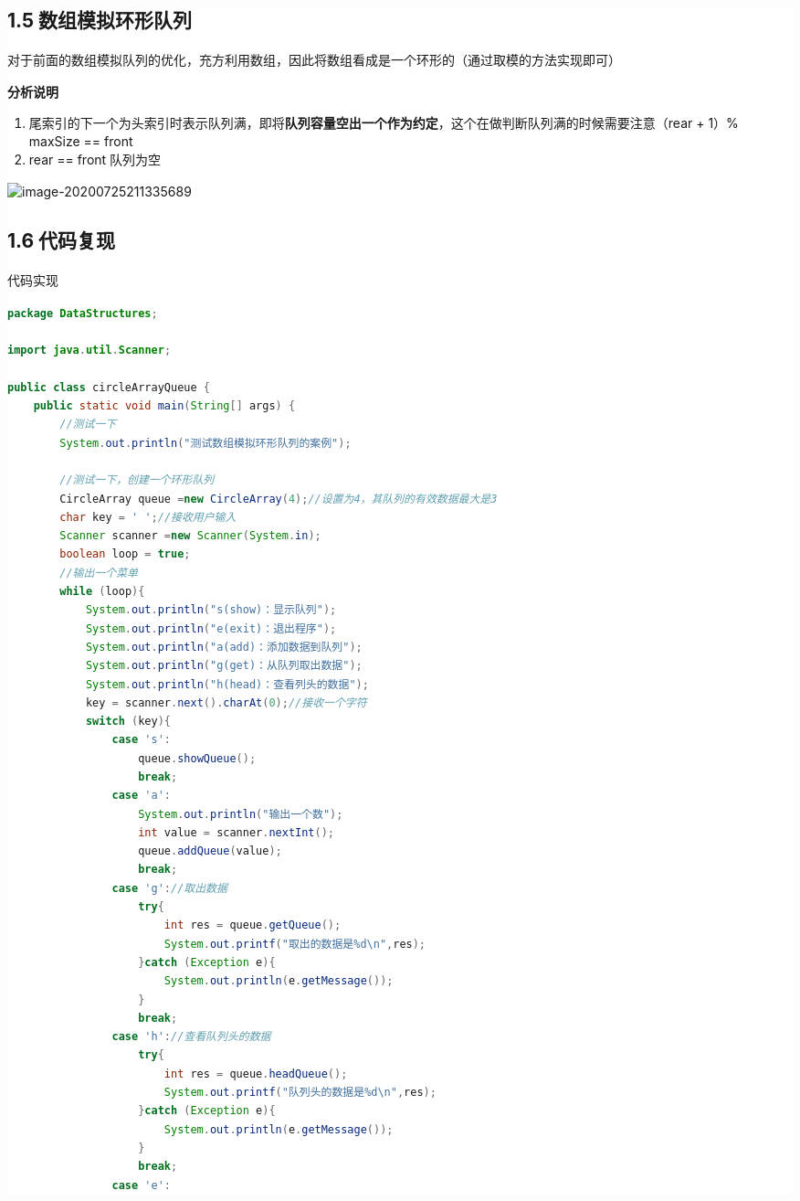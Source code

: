 ## 1.5 数组模拟环形队列

对于前面的数组模拟队列的优化，充方利用数组，因此将数组看成是一个环形的（通过取模的方法实现即可）

**分析说明**

1. 尾索引的下一个为头索引时表示队列满，即将**队列容量空出一个作为约定**，这个在做判断队列满的时候需要注意（rear + 1）% maxSize == front
2. rear == front 队列为空

![image-20200725211335689](https://imgconvert.csdnimg.cn/aHR0cDovL2hleWdvLm9zcy1jbi1zaGFuZ2hhaS5hbGl5dW5jcy5jb20vaW1hZ2VzL2ltYWdlLTIwMjAwNzI1MjExMzM1Njg5LnBuZw?x-oss-process=image/format,png)

## 1.6 代码复现

代码实现

```java
package DataStructures;

import java.util.Scanner;

public class circleArrayQueue {
    public static void main(String[] args) {
        //测试一下
        System.out.println("测试数组模拟环形队列的案例");

        //测试一下，创建一个环形队列
        CircleArray queue =new CircleArray(4);//设置为4，其队列的有效数据最大是3
        char key = ' ';//接收用户输入
        Scanner scanner =new Scanner(System.in);
        boolean loop = true;
        //输出一个菜单
        while (loop){
            System.out.println("s(show)：显示队列");
            System.out.println("e(exit)：退出程序");
            System.out.println("a(add)：添加数据到队列");
            System.out.println("g(get)：从队列取出数据");
            System.out.println("h(head)：查看列头的数据");
            key = scanner.next().charAt(0);//接收一个字符
            switch (key){
                case 's':
                    queue.showQueue();
                    break;
                case 'a':
                    System.out.println("输出一个数");
                    int value = scanner.nextInt();
                    queue.addQueue(value);
                    break;
                case 'g'://取出数据
                    try{
                        int res = queue.getQueue();
                        System.out.printf("取出的数据是%d\n",res);
                    }catch (Exception e){
                        System.out.println(e.getMessage());
                    }
                    break;
                case 'h'://查看队列头的数据
                    try{
                        int res = queue.headQueue();
                        System.out.printf("队列头的数据是%d\n",res);
                    }catch (Exception e){
                        System.out.println(e.getMessage());
                    }
                    break;
                case 'e':
```